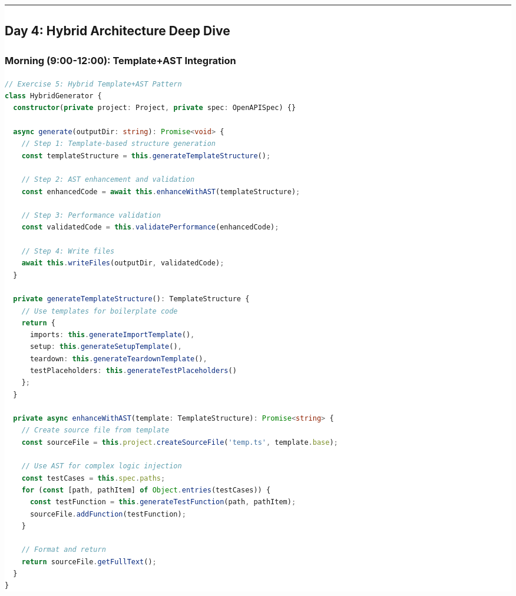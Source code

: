 ```typescript
```

---

## Day 4: Hybrid Architecture Deep Dive

### Morning (9:00-12:00): Template+AST Integration
```typescript
// Exercise 5: Hybrid Template+AST Pattern
class HybridGenerator {
  constructor(private project: Project, private spec: OpenAPISpec) {}

  async generate(outputDir: string): Promise<void> {
    // Step 1: Template-based structure generation
    const templateStructure = this.generateTemplateStructure();
    
    // Step 2: AST enhancement and validation
    const enhancedCode = await this.enhanceWithAST(templateStructure);
    
    // Step 3: Performance validation
    const validatedCode = this.validatePerformance(enhancedCode);
    
    // Step 4: Write files
    await this.writeFiles(outputDir, validatedCode);
  }

  private generateTemplateStructure(): TemplateStructure {
    // Use templates for boilerplate code
    return {
      imports: this.generateImportTemplate(),
      setup: this.generateSetupTemplate(),
      teardown: this.generateTeardownTemplate(),
      testPlaceholders: this.generateTestPlaceholders()
    };
  }

  private async enhanceWithAST(template: TemplateStructure): Promise<string> {
    // Create source file from template
    const sourceFile = this.project.createSourceFile('temp.ts', template.base);
    
    // Use AST for complex logic injection
    const testCases = this.spec.paths;
    for (const [path, pathItem] of Object.entries(testCases)) {
      const testFunction = this.generateTestFunction(path, pathItem);
      sourceFile.addFunction(testFunction);
    }
    
    // Format and return
    return sourceFile.getFullText();
  }
}
```
